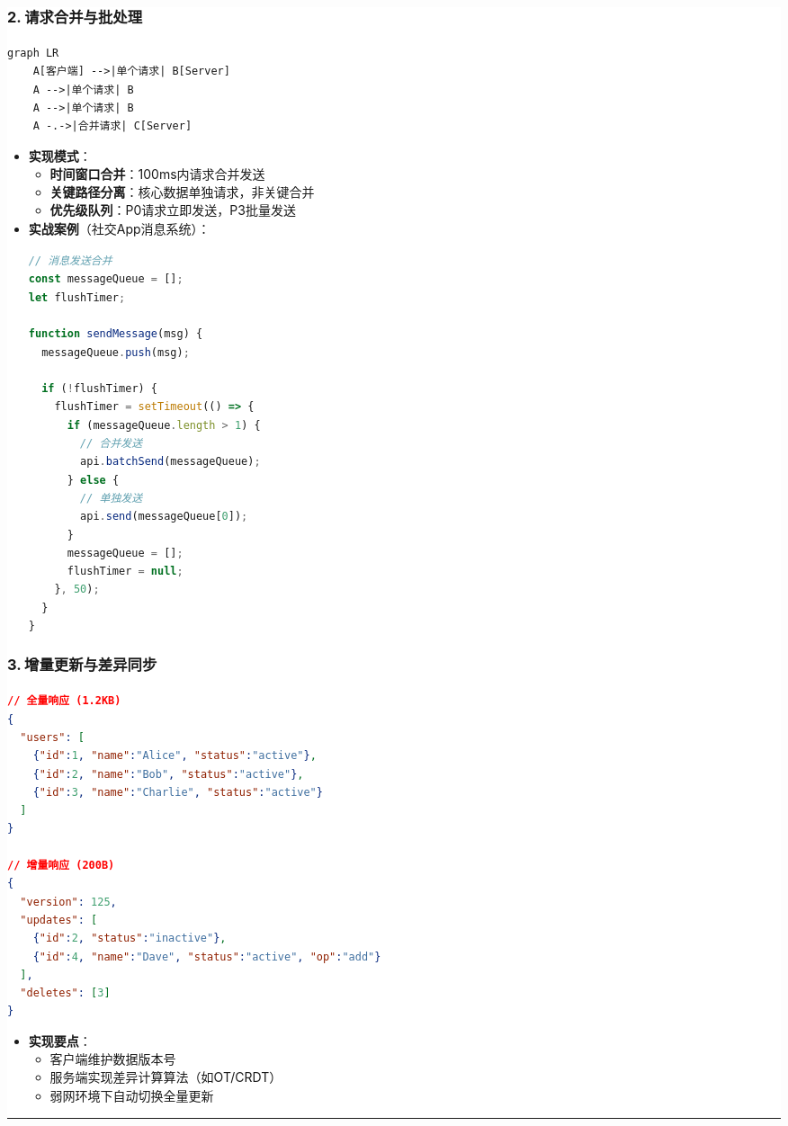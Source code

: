 ### 2. 请求合并与批处理
```mermaid
graph LR
    A[客户端] -->|单个请求| B[Server]
    A -->|单个请求| B
    A -->|单个请求| B
    A -.->|合并请求| C[Server]
```
- **实现模式**：
  - **时间窗口合并**：100ms内请求合并发送
  - **关键路径分离**：核心数据单独请求，非关键合并
  - **优先级队列**：P0请求立即发送，P3批量发送
- **实战案例**（社交App消息系统）：
  ```javascript
  // 消息发送合并
  const messageQueue = [];
  let flushTimer;
  
  function sendMessage(msg) {
    messageQueue.push(msg);
    
    if (!flushTimer) {
      flushTimer = setTimeout(() => {
        if (messageQueue.length > 1) {
          // 合并发送
          api.batchSend(messageQueue);
        } else {
          // 单独发送
          api.send(messageQueue[0]);
        }
        messageQueue = [];
        flushTimer = null;
      }, 50);
    }
  }
  ```

### 3. 增量更新与差异同步
```json
// 全量响应 (1.2KB)
{
  "users": [
    {"id":1, "name":"Alice", "status":"active"},
    {"id":2, "name":"Bob", "status":"active"},
    {"id":3, "name":"Charlie", "status":"active"}
  ]
}

// 增量响应 (200B)
{
  "version": 125,
  "updates": [
    {"id":2, "status":"inactive"},
    {"id":4, "name":"Dave", "status":"active", "op":"add"}
  ],
  "deletes": [3]
}
```
- **实现要点**：
  - 客户端维护数据版本号
  - 服务端实现差异计算算法（如OT/CRDT）
  - 弱网环境下自动切换全量更新

---